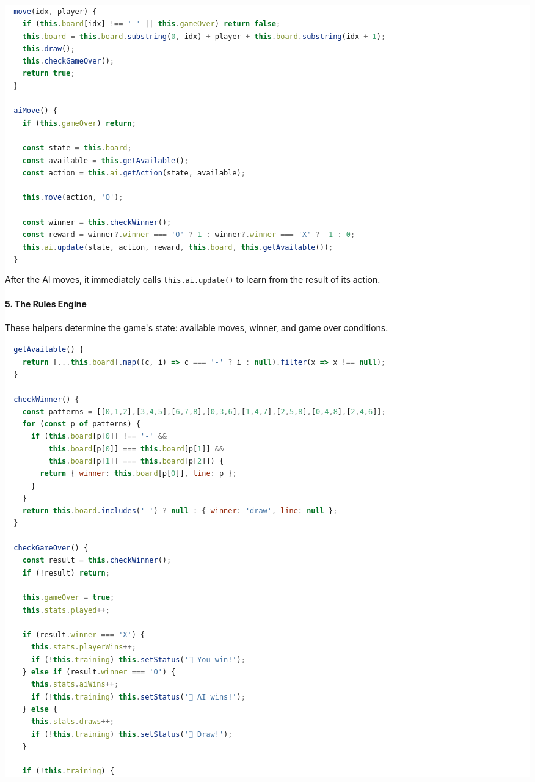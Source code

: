 ```js
  move(idx, player) {
    if (this.board[idx] !== '-' || this.gameOver) return false;
    this.board = this.board.substring(0, idx) + player + this.board.substring(idx + 1);
    this.draw();
    this.checkGameOver();
    return true;
  }

  aiMove() {
    if (this.gameOver) return;

    const state = this.board;
    const available = this.getAvailable();
    const action = this.ai.getAction(state, available);

    this.move(action, 'O');

    const winner = this.checkWinner();
    const reward = winner?.winner === 'O' ? 1 : winner?.winner === 'X' ? -1 : 0;
    this.ai.update(state, action, reward, this.board, this.getAvailable());
  }
```

After the AI moves, it immediately calls `this.ai.update()` to learn from the result of its action.

#### 5. The Rules Engine

These helpers determine the game's state: available moves, winner, and game over conditions.

```js
  getAvailable() {
    return [...this.board].map((c, i) => c === '-' ? i : null).filter(x => x !== null);
  }

  checkWinner() {
    const patterns = [[0,1,2],[3,4,5],[6,7,8],[0,3,6],[1,4,7],[2,5,8],[0,4,8],[2,4,6]];
    for (const p of patterns) {
      if (this.board[p[0]] !== '-' && 
          this.board[p[0]] === this.board[p[1]] && 
          this.board[p[1]] === this.board[p[2]]) {
        return { winner: this.board[p[0]], line: p };
      }
    }
    return this.board.includes('-') ? null : { winner: 'draw', line: null };
  }

  checkGameOver() {
    const result = this.checkWinner();
    if (!result) return;

    this.gameOver = true;
    this.stats.played++;

    if (result.winner === 'X') {
      this.stats.playerWins++;
      if (!this.training) this.setStatus('🎉 You win!');
    } else if (result.winner === 'O') {
      this.stats.aiWins++;
      if (!this.training) this.setStatus('🤖 AI wins!');
    } else {
      this.stats.draws++;
      if (!this.training) this.setStatus('🤝 Draw!');
    }

    if (!this.training) {
```